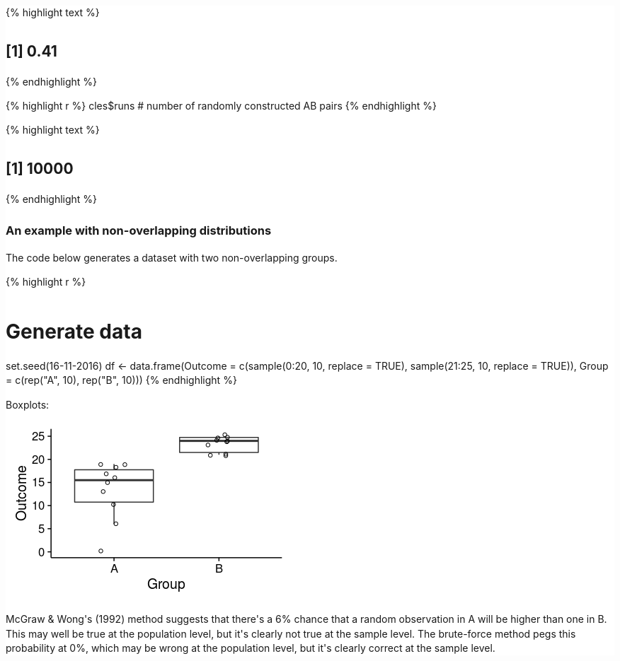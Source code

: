 

{% highlight text %}
## [1] 0.41
{% endhighlight %}



{% highlight r %}
cles$runs      # number of randomly constructed AB pairs
{% endhighlight %}



{% highlight text %}
## [1] 10000
{% endhighlight %}


### An example with non-overlapping distributions
The code below generates a dataset with two non-overlapping groups.


{% highlight r %}
# Generate data
set.seed(16-11-2016)
df <- data.frame(Outcome = c(sample(0:20, 10, replace = TRUE),
                             sample(21:25, 10, replace = TRUE)),
                 Group = c(rep("A", 10), rep("B", 10)))
{% endhighlight %}

Boxplots:

![center](/figs/2016-11-16-common-language-effect-sizes/unnamed-chunk-201-1.png)

McGraw & Wong's (1992) method suggests that there's a 6% chance
that a random observation in A will be higher than one in B.
This may well be true at the population level, but it's clearly not true at the sample level.
The brute-force method pegs this probability at 0%, which may be wrong at the population level,
but it's clearly correct at the sample level.

